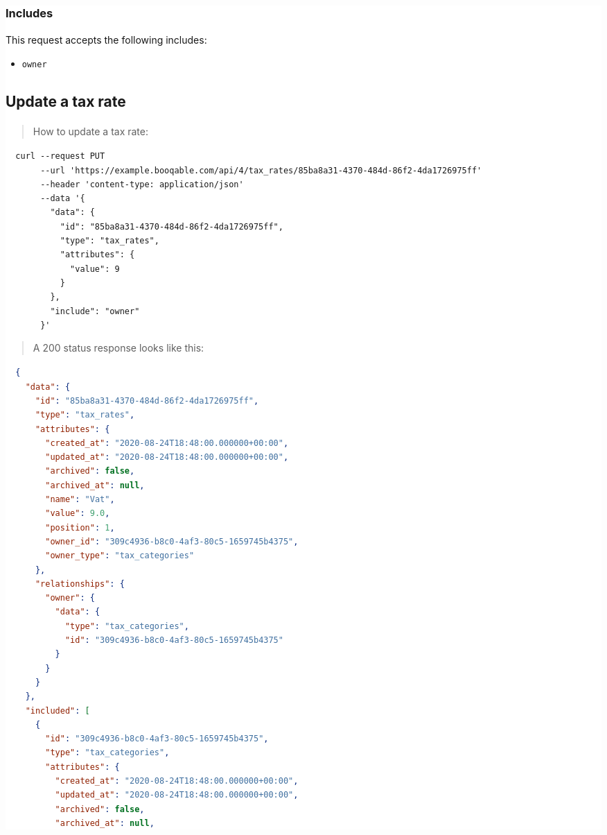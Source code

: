 
### Includes

This request accepts the following includes:

<ul>
  <li><code>owner</code></li>
</ul>


## Update a tax rate


> How to update a tax rate:

```shell
  curl --request PUT
       --url 'https://example.booqable.com/api/4/tax_rates/85ba8a31-4370-484d-86f2-4da1726975ff'
       --header 'content-type: application/json'
       --data '{
         "data": {
           "id": "85ba8a31-4370-484d-86f2-4da1726975ff",
           "type": "tax_rates",
           "attributes": {
             "value": 9
           }
         },
         "include": "owner"
       }'
```

> A 200 status response looks like this:

```json
  {
    "data": {
      "id": "85ba8a31-4370-484d-86f2-4da1726975ff",
      "type": "tax_rates",
      "attributes": {
        "created_at": "2020-08-24T18:48:00.000000+00:00",
        "updated_at": "2020-08-24T18:48:00.000000+00:00",
        "archived": false,
        "archived_at": null,
        "name": "Vat",
        "value": 9.0,
        "position": 1,
        "owner_id": "309c4936-b8c0-4af3-80c5-1659745b4375",
        "owner_type": "tax_categories"
      },
      "relationships": {
        "owner": {
          "data": {
            "type": "tax_categories",
            "id": "309c4936-b8c0-4af3-80c5-1659745b4375"
          }
        }
      }
    },
    "included": [
      {
        "id": "309c4936-b8c0-4af3-80c5-1659745b4375",
        "type": "tax_categories",
        "attributes": {
          "created_at": "2020-08-24T18:48:00.000000+00:00",
          "updated_at": "2020-08-24T18:48:00.000000+00:00",
          "archived": false,
          "archived_at": null,
```